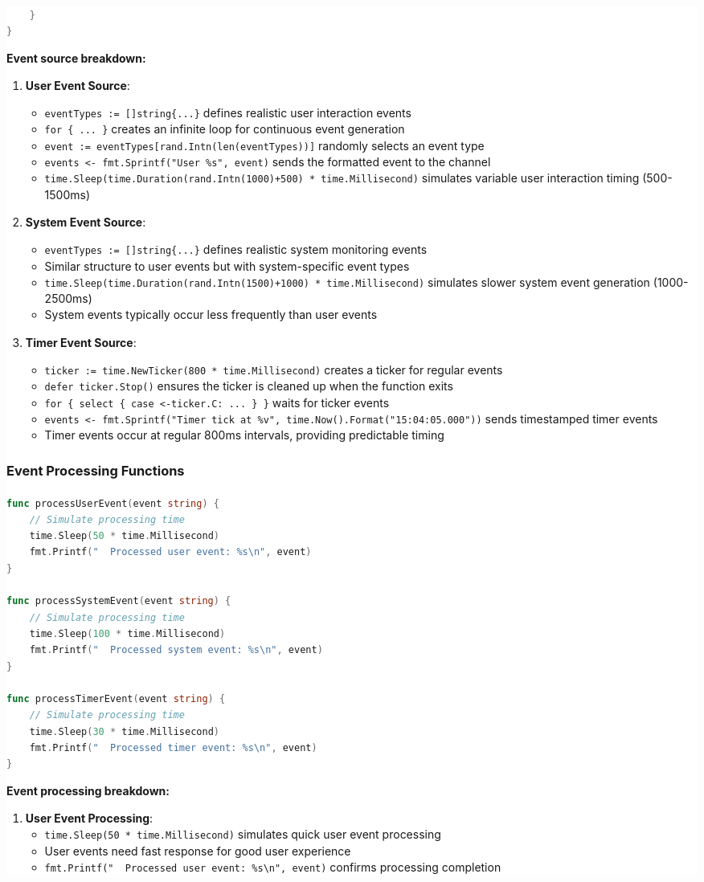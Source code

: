 ```go
    }
}
```

**Event source breakdown:**

1. **User Event Source**:
   - `eventTypes := []string{...}` defines realistic user interaction events
   - `for { ... }` creates an infinite loop for continuous event generation
   - `event := eventTypes[rand.Intn(len(eventTypes))]` randomly selects an event type
   - `events <- fmt.Sprintf("User %s", event)` sends the formatted event to the channel
   - `time.Sleep(time.Duration(rand.Intn(1000)+500) * time.Millisecond)` simulates variable user interaction timing (500-1500ms)

2. **System Event Source**:
   - `eventTypes := []string{...}` defines realistic system monitoring events
   - Similar structure to user events but with system-specific event types
   - `time.Sleep(time.Duration(rand.Intn(1500)+1000) * time.Millisecond)` simulates slower system event generation (1000-2500ms)
   - System events typically occur less frequently than user events

3. **Timer Event Source**:
   - `ticker := time.NewTicker(800 * time.Millisecond)` creates a ticker for regular events
   - `defer ticker.Stop()` ensures the ticker is cleaned up when the function exits
   - `for { select { case <-ticker.C: ... } }` waits for ticker events
   - `events <- fmt.Sprintf("Timer tick at %v", time.Now().Format("15:04:05.000"))` sends timestamped timer events
   - Timer events occur at regular 800ms intervals, providing predictable timing

### Event Processing Functions

```go
func processUserEvent(event string) {
    // Simulate processing time
    time.Sleep(50 * time.Millisecond)
    fmt.Printf("  Processed user event: %s\n", event)
}

func processSystemEvent(event string) {
    // Simulate processing time
    time.Sleep(100 * time.Millisecond)
    fmt.Printf("  Processed system event: %s\n", event)
}

func processTimerEvent(event string) {
    // Simulate processing time
    time.Sleep(30 * time.Millisecond)
    fmt.Printf("  Processed timer event: %s\n", event)
}
```

**Event processing breakdown:**

1. **User Event Processing**:
   - `time.Sleep(50 * time.Millisecond)` simulates quick user event processing
   - User events need fast response for good user experience
   - `fmt.Printf("  Processed user event: %s\n", event)` confirms processing completion
